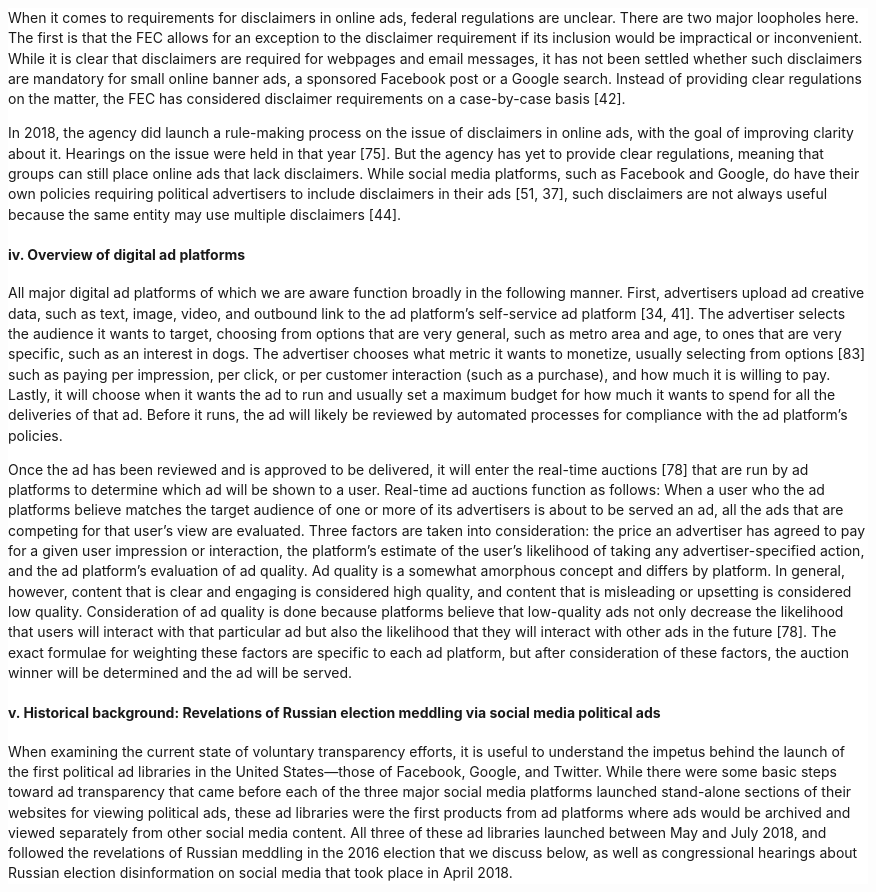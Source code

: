 When it comes to requirements for disclaimers in online ads, federal regulations are unclear. There are two major loopholes here. The first is that the FEC allows for an exception to the disclaimer requirement if its inclusion would be impractical or inconvenient. While it is clear that disclaimers are required for webpages and email messages, it has not been settled whether such disclaimers are mandatory for small online banner ads, a sponsored Facebook post or a Google search. Instead of providing clear regulations on the matter, the FEC has considered disclaimer requirements on a case-by-case basis [42].

In 2018, the agency did launch a rule-making process on the issue of disclaimers in online ads, with the goal of improving clarity about it. Hearings on the issue were held in that year [75]. But the agency has yet to provide clear regulations, meaning that groups can still place online ads that lack disclaimers. While social media platforms, such as Facebook and Google, do have their own policies requiring political advertisers to include disclaimers in their ads [51, 37], such disclaimers are not always useful because the same entity may use multiple disclaimers [44].

#### iv. Overview of digital ad platforms

All major digital ad platforms of which we are aware function broadly in the following manner. First, advertisers upload ad creative data, such as text, image, video, and outbound link to the ad platform’s self-service ad platform [34, 41]. The advertiser selects the audience it wants to target, choosing from options that are very general, such as metro area and age, to ones that are very specific, such as an interest in dogs. The advertiser chooses what metric it wants to monetize, usually selecting from options [83] such as paying per impression, per click, or per customer interaction (such as a purchase), and how much it is willing to pay. Lastly, it will choose when it wants the ad to run and usually set a maximum budget for how much it wants to spend for all the deliveries of that ad. Before it runs, the ad will likely be reviewed by automated processes for compliance with the ad platform’s policies.

Once the ad has been reviewed and is approved to be delivered, it will enter the real-time auctions [78] that are run by ad platforms to determine which ad will be shown to a user. Real-time ad auctions function as follows: When a user who the ad platforms believe matches the target audience of one or more of its advertisers is about to be served an ad, all the ads that are competing for that user’s view are evaluated. Three factors are taken into consideration: the price an advertiser has agreed to pay for a given user impression or interaction, the platform’s estimate of the user’s likelihood of taking any advertiser-specified action, and the ad platform’s evaluation of ad quality. Ad quality is a somewhat amorphous concept and differs by platform. In general, however, content that is clear and engaging is considered high quality, and content that is misleading or upsetting is considered low quality. Consideration of ad quality is done because platforms believe that low-quality ads not only decrease the likelihood that users will interact with that particular ad but also the likelihood that they will interact with other ads in the future [78]. The exact formulae for weighting these factors are specific to each ad platform, but after consideration of these factors, the auction winner will be determined and the ad will be served.

#### v. Historical background: Revelations of Russian election meddling via social media political ads

When examining the current state of voluntary transparency efforts, it is useful to understand the impetus behind the launch of the first political ad libraries in the United States—those of Facebook, Google, and Twitter. While there were some basic steps toward ad transparency that came before each of the three major social media platforms launched stand-alone sections of their websites for viewing political ads, these ad libraries were the first products from ad platforms where ads would be archived and viewed separately from other social media content. All three of these ad libraries launched between May and July 2018, and followed the revelations of Russian meddling in the 2016 election that we discuss below, as well as congressional hearings about Russian election disinformation on social media that took place in April 2018.
